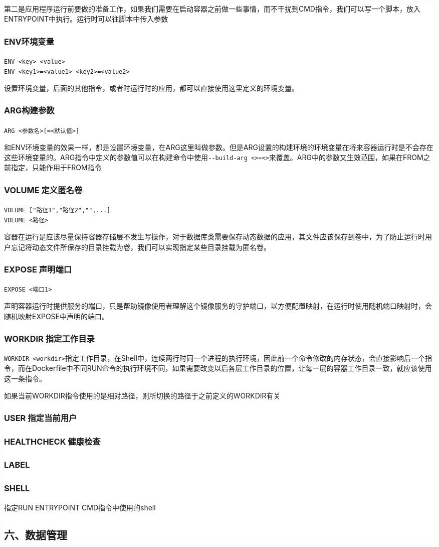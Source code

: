 第二是应用程序运行前要做的准备工作，如果我们需要在启动容器之前做一些事情，而不干扰到CMD指令，我们可以写一个脚本，放入ENTRYPOINT中执行。运行时可以往脚本中传入参数



### ENV环境变量

```shell
ENV <key> <value>
ENV <key1>=<value1> <key2>=<value2>
```

设置环境变量，后面的其他指令，或者时运行时的应用，都可以直接使用这里定义的环境变量。

### ARG构建参数

```shell
ARG <参数名>[=<默认值>]
```

和ENV环境变量的效果一样，都是设置环境变量，在ARG这里叫做参数。但是ARG设置的构建环境的环境变量在将来容器运行时是不会存在这些环境变量的。ARG指令中定义的参数值可以在构建命令中使用`--build-arg <>=<>`来覆盖。ARG中的参数又生效范围，如果在FROM之前指定，只能作用于FROM指令

### VOLUME 定义匿名卷

```shell
VOLUME ["路径1","路径2","",...]
VOLUME <路径>
```

容器在运行是应该尽量保持容器存储层不发生写操作，对于数据库类需要保存动态数据的应用，其文件应该保存到卷中，为了防止运行时用户忘记将动态文件所保存的目录挂载为卷，我们可以实现指定某些目录挂载为匿名卷。

### EXPOSE 声明端口

`EXPOSE <端口1>`

声明容器运行时提供服务的端口，只是帮助镜像使用者理解这个镜像服务的守护端口，以方便配置映射，在运行时使用随机端口映射时，会随机映射EXPOSE中声明的端口。

### WORKDIR 指定工作目录

`WORKDIR <workdir>`指定工作目录，在Shell中，连续两行时同一个进程的执行环境，因此前一个命令修改的内存状态，会直接影响后一个指令，而在Dockerfile中不同RUN命令的执行环境不同，如果需要改变以后各层工作目录的位置，让每一层的容器工作目录一致，就应该使用这一条指令。

如果当前WORKDIR指令使用的是相对路径，则所切换的路径于之前定义的WORKDIR有关

### USER 指定当前用户

### HEALTHCHECK 健康检查

### LABEL

### SHELL

指定RUN ENTRYPOINT CMD指令中使用的shell

## 六、数据管理
